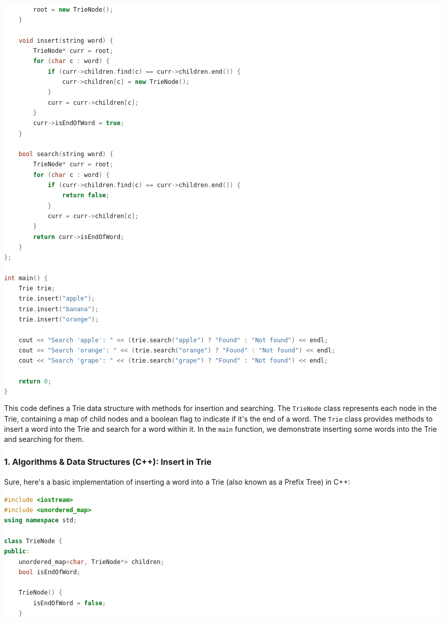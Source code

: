 ```cpp
        root = new TrieNode();
    }
    
    void insert(string word) {
        TrieNode* curr = root;
        for (char c : word) {
            if (curr->children.find(c) == curr->children.end()) {
                curr->children[c] = new TrieNode();
            }
            curr = curr->children[c];
        }
        curr->isEndOfWord = true;
    }
    
    bool search(string word) {
        TrieNode* curr = root;
        for (char c : word) {
            if (curr->children.find(c) == curr->children.end()) {
                return false;
            }
            curr = curr->children[c];
        }
        return curr->isEndOfWord;
    }
};

int main() {
    Trie trie;
    trie.insert("apple");
    trie.insert("banana");
    trie.insert("orange");
    
    cout << "Search 'apple': " << (trie.search("apple") ? "Found" : "Not found") << endl;
    cout << "Search 'orange': " << (trie.search("orange") ? "Found" : "Not found") << endl;
    cout << "Search 'grape': " << (trie.search("grape") ? "Found" : "Not found") << endl;
    
    return 0;
}
```

This code defines a Trie data structure with methods for insertion and searching. The `TrieNode` class represents each node in the Trie, containing a map of child nodes and a boolean flag to indicate if it's the end of a word. The `Trie` class provides methods to insert a word into the Trie and search for a word within it. In the `main` function, we demonstrate inserting some words into the Trie and searching for them.

### 1. Algorithms & Data Structures (C++): Insert in Trie

Sure, here's a basic implementation of inserting a word into a Trie (also known as a Prefix Tree) in C++:

```cpp
#include <iostream>
#include <unordered_map>
using namespace std;

class TrieNode {
public:
    unordered_map<char, TrieNode*> children;
    bool isEndOfWord;

    TrieNode() {
        isEndOfWord = false;
    }
```